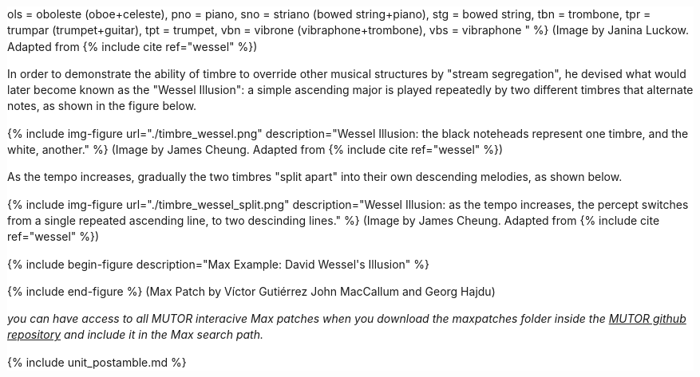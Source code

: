 ols = oboleste (oboe+celeste),
pno = piano,
sno = striano (bowed string+piano),
stg = bowed string,
tbn = trombone,
tpr = trumpar (trumpet+guitar),
tpt = trumpet,
vbn = vibrone (vibraphone+trombone),
vbs = vibraphone
" %}
(Image by Janina Luckow. Adapted from {% include cite ref="wessel" %})

In order to demonstrate the ability of timbre to override other musical
structures by "stream segregation", he devised what would later become known as the "Wessel Illusion":
a simple ascending major is played repeatedly by two different timbres
that alternate notes, as shown in the figure below.

{% include img-figure url="./timbre_wessel.png" description="Wessel Illusion: the black noteheads represent one timbre, and the white, another." %}
(Image by James Cheung. Adapted from {% include cite ref="wessel" %})

As the tempo increases, gradually the two timbres "split apart" into 
their own descending melodies, as shown below.

{% include img-figure url="./timbre_wessel_split.png" description="Wessel Illusion: as the tempo increases, the percept switches from a single repeated ascending line, to two descinding lines." %}
(Image by James Cheung. Adapted from {% include cite ref="wessel" %})

{% include begin-figure description="Max Example: David Wessel's Illusion" %}
<div style="display: block; text-align: center; float: center">
<iframe width="560" height="315" src="https://www.youtube.com/embed/V7jeWEzdd1k" title="YouTube video player" frameborder="0" allow="accelerometer; autoplay; clipboard-write; encrypted-media; gyroscope; picture-in-picture" allowfullscreen></iframe>
</div>
{% include end-figure %}
(Max Patch by Víctor Gutiérrez John MacCallum and Georg Hajdu)


_you can have access to all MUTOR interacive Max patches when you download the maxpatches folder inside the [MUTOR github repository](https://github.com/MUTOR-2/ScienceOfMusic) and include it in the Max search path._

{% include unit_postamble.md %}
